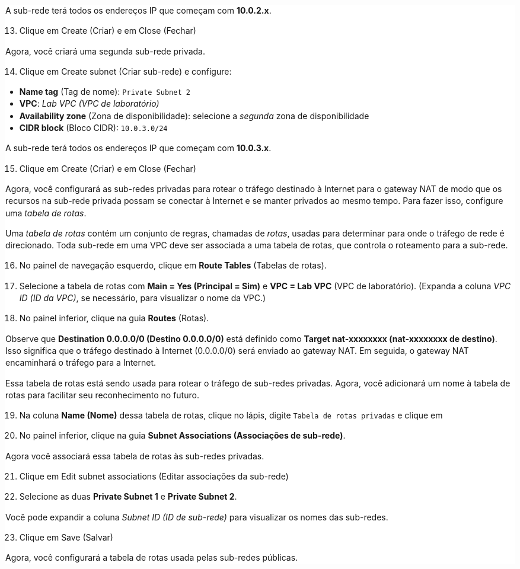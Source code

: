    A sub-rede terá todos os endereços IP que começam com **10.0.2.x**.

13. Clique em <span id="ssb_blue">Create</span> (Criar) e em <span id="ssb_blue">Close</span> (Fechar)

   Agora, você criará uma segunda sub-rede privada.

14. Clique em <span id="ssb_blue">Create subnet</span> (Criar sub-rede) e configure:

   - **Name tag** (Tag de nome): `Private Subnet 2`
   - **VPC**: _Lab VPC (VPC de laboratório)_
   - **Availability zone** (Zona de disponibilidade): selecione a *segunda* zona de disponibilidade
   - **CIDR block** (Bloco CIDR): `10.0.3.0/24`

   A sub-rede terá todos os endereços IP que começam com **10.0.3.x**.

15. Clique em <span id="ssb_blue">Create</span> (Criar) e em <span id="ssb_blue">Close</span> (Fechar)

   Agora, você configurará as sub-redes privadas para rotear o tráfego destinado à Internet para o gateway NAT de modo que os recursos na sub-rede privada possam se conectar à Internet e se manter privados ao mesmo tempo. Para fazer isso, configure uma _tabela de rotas_.

   Uma *tabela de rotas* contém um conjunto de regras, chamadas de *rotas*, usadas para determinar para onde o tráfego de rede é direcionado. Toda sub-rede em uma VPC deve ser associada a uma tabela de rotas, que controla o roteamento para a sub-rede.

16. No painel de navegação esquerdo, clique em **Route Tables** (Tabelas de rotas).

17. Selecione <i class="far fa-check-square"></i> a tabela de rotas com **Main = Yes (Principal = Sim)** e **VPC = Lab VPC** (VPC de laboratório). (Expanda a coluna _VPC ID (ID da VPC)_, se necessário, para visualizar o nome da VPC.)

18. No painel inferior, clique na guia **Routes** (Rotas).

   Observe que **Destination 0.0.0.0/0 (Destino 0.0.0.0/0)** está definido como **Target nat-xxxxxxxx (nat-xxxxxxxx de destino)**. Isso significa que o tráfego destinado à Internet (0.0.0.0/0) será enviado ao gateway NAT. Em seguida, o gateway NAT encaminhará o tráfego para a Internet.

   Essa tabela de rotas está sendo usada para rotear o tráfego de sub-redes privadas. Agora, você adicionará um nome à tabela de rotas para facilitar seu reconhecimento no futuro.

19. Na coluna **Name (Nome)** dessa tabela de rotas, clique no lápis, <i class="fas fa-pencil-alt"></i> digite `Tabela de rotas privadas` e clique em <i class="fas fa-check-circle"></i>

20. No painel inferior, clique na guia **Subnet Associations (Associações de sub-rede)**.

   Agora você associará essa tabela de rotas às sub-redes privadas.

21. Clique em <span id="ssb_grey">Edit subnet associations</span> (Editar associações da sub-rede)

22. Selecione <i class="far fa-check-square"></i> as duas **Private Subnet 1** e **Private Subnet 2**.

   <i class="fas fa-comment"></i> Você pode expandir a coluna _Subnet ID (ID de sub-rede)_ para visualizar os nomes das sub-redes.

23. Clique em <span id="ssb_blue">Save</span> (Salvar)

   Agora, você configurará a tabela de rotas usada pelas sub-redes públicas.
